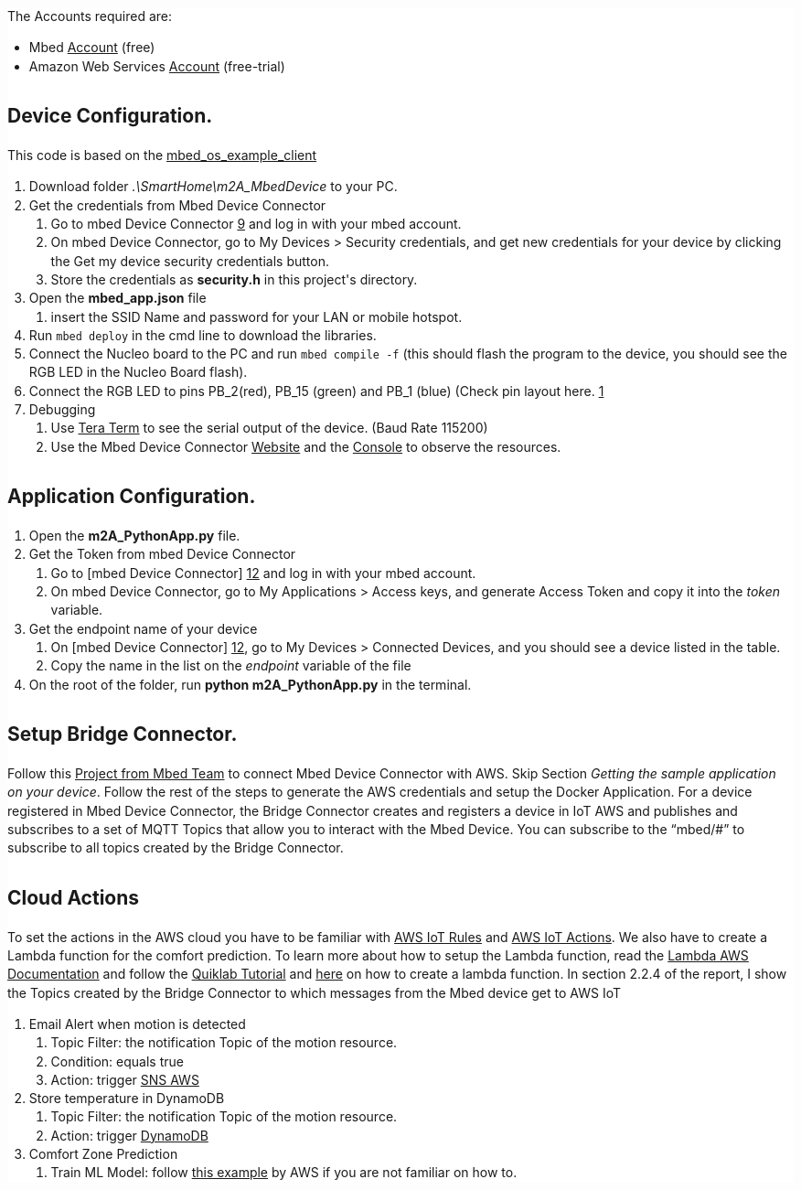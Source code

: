 The Accounts required are:
* Mbed [Account][4] (free)
* Amazon Web Services [Account][5] (free-trial) 

## Device Configuration.
This code is based on the [mbed_os_example_client][8]
1. Download folder _.\SmartHome\m2A_MbedDevice_ to your PC.
1. Get the credentials from Mbed Device Connector 
	1. Go to mbed Device Connector [9] and log in with your mbed account.
	1. On mbed Device Connector, go to My Devices > Security credentials, and get new credentials for your device by clicking the Get my device security credentials button.
	1. Store the credentials as __security.h__ in this project's directory.
1. Open the __mbed_app.json__ file
	1. insert the SSID Name and password for your LAN or mobile hotspot.
1. Run `mbed deploy` in the cmd line to download the libraries.
1. Connect the Nucleo board to the PC and run `mbed compile -f` (this should flash the program to the device, you should see the RGB LED in the Nucleo Board flash).
1. Connect the RGB LED to pins PB_2(red), PB_15 (green) and PB_1 (blue) (Check pin layout here. [1]
1. Debugging
	1. Use [Tera Term][11] to see the serial output of the device. (Baud Rate 115200)
	1. Use the Mbed Device Connector [Website][9] and the [Console][12] to observe the resources.

## Application Configuration.

1. Open the __m2A_PythonApp.py__ file.
1. Get the Token from mbed Device Connector
	1. Go to [mbed Device Connector] [12] and log in with your mbed account.
	1. On mbed Device Connector, go to My Applications > Access keys, and generate Access Token and copy it into the _token_ variable.
1. Get the endpoint name of your device
	1. On [mbed Device Connector] [12], go to My Devices > Connected Devices, and you should see a device listed in the table.
	1. Copy the name in the list on the _endpoint_ variable of the file
1. On the root of the folder, run __python m2A_PythonApp.py__ in the terminal.

## Setup Bridge Connector.
Follow this [Project from Mbed Team][14] to connect Mbed Device Connector with AWS. Skip Section _Getting the sample application on your device_. Follow the rest of the steps to generate the AWS credentials and setup the Docker Application.
For a device registered in Mbed Device Connector, the Bridge Connector creates and registers a device in IoT AWS and publishes and subscribes to a set of MQTT Topics that allow you to interact with the Mbed Device. You can subscribe to the “mbed/#” to subscribe to all topics created by the Bridge Connector.

## Cloud Actions
To set the actions in the AWS cloud you have to be familiar with [AWS IoT Rules][18] and [AWS IoT Actions][19].
We also have to create a Lambda function for the comfort prediction. To learn more about how to setup the Lambda function, read the [Lambda AWS Documentation][15] and follow the [Quiklab Tutorial][16] and [here][17] on how to create a lambda function.
In section 2.2.4 of the report, I show the Topics created by the Bridge Connector to which messages from the Mbed device get to AWS IoT
1. Email Alert when motion is detected
	1. Topic Filter: the notification Topic of the motion resource.
	1. Condition: equals true
	1. Action: trigger [SNS AWS][23]
1. Store temperature in DynamoDB
	1. Topic Filter: the notification Topic of the motion resource.
	1. Action: trigger [DynamoDB][24]
1. Comfort Zone Prediction
	1. Train ML Model: follow [this example][25] by AWS if you are not familiar on how to. 

[1]: https://os.mbed.com/platforms/ST-Nucleo-F401RE/
[2]: https://os.mbed.com/components/X-NUCLEO-IDB05A1-Bluetooth-Low-Energy/
[3]: https://os.mbed.com/components/X-NUCLEO-IDW01M1/
[4]: https://os.mbed.com/account/login/
[5]: https://aws.amazon.com/free/?sc_channel=PS&sc_campaign=acquisition_UK&sc_publisher=google&sc_medium=cloud_computing_b&sc_content=aws_account_e&sc_detail=aws%20account&sc_category=cloud_computing&sc_segment=67181347609&sc_matchtype=e&sc_country=UK&s_kwcid=AL!4422!3!67181347609!e!!g!!aws%20account&ef_id=WYXW2AAAAH-aE1MC:20180210145452:s
[6]: https://github.com/ARMmbed/mbed-os-example-ble
[7]: https://os.mbed.com/blog/entry/Connecting-BLE-devices-to-the-cloud
[8]: https://github.com/ARMmbed/mbed-os-example-client
[9]: https://connector.mbed.com/
[10]: https://github.com/ARMmbed/mbed-cli
[11]: https://os.mbed.com/docs/latest/tutorials/serial-comm.html
[12]: https://connector.mbed.com/#console
[13]: https://os.mbed.com/teams/Klika-Tech/code/Nucleo-AWS-IoT-mbed/
[14]: https://docs.mbed.com/docs/mbed-device-connector-web-interfaces/en/latest/cloud_amazon/
[15]: https://aws.amazon.com/documentation/lambda/
[16]: https://aws.qwiklab.com/
[17]: https://docs.aws.amazon.com/lambda/latest/dg/get-started-create-function.html
[18]: http://docs.aws.amazon.com/iot/latest/developerguide/iot-rules.html
[19]: http://docs.aws.amazon.com/iot/latest/developerguide/iot-rule-actions.html
[20]: https://github.com/aws/aws-iot-device-sdk-python
[21]: https://github.com/aws/aws-iot-device-sdk-python#examples
[23]: https://docs.aws.amazon.com/iot/latest/developerguide/sns-rule.html
[24]: https://docs.aws.amazon.com/iot/latest/developerguide/dynamodb-rule.html
[25]: https://docs.aws.amazon.com/machine-learning/latest/dg/tutorial.html
[26]: https://docs.aws.amazon.com/machine-learning/latest/dg/requesting-real-time-predictions.html
[27]: http://sydney.edu.au/architecture/staff/homepage/richard_de_dear/ashrae_rp-884.shtml
[28]: https://docs.python.org/2/library/csv.html
